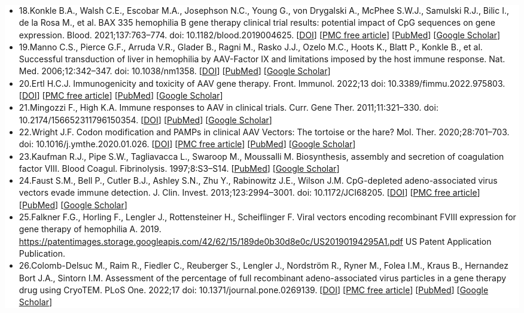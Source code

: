 * 18.Konkle B.A., Walsh C.E., Escobar M.A., Josephson N.C., Young G., von Drygalski A., McPhee S.W.J., Samulski R.J., Bilic I., de la Rosa M., et al. BAX 335 hemophilia B gene therapy clinical trial results: potential impact of CpG sequences on gene expression. Blood. 2021;137:763–774. doi: 10.1182/blood.2019004625. [[DOI](https://doi.org/10.1182/blood.2019004625)] [[PMC free article](/articles/PMC7885820/)] [[PubMed](https://pubmed.ncbi.nlm.nih.gov/33067633/)] [[Google Scholar](https://scholar.google.com/scholar_lookup?journal=Blood&title=BAX%20335%20hemophilia%20B%20gene%20therapy%20clinical%20trial%20results:%20potential%20impact%20of%20CpG%20sequences%20on%20gene%20expression&author=B.A.%20Konkle&author=C.E.%20Walsh&author=M.A.%20Escobar&author=N.C.%20Josephson&author=G.%20Young&volume=137&publication_year=2021&pages=763-774&pmid=33067633&doi=10.1182/blood.2019004625&)]
* 19.Manno C.S., Pierce G.F., Arruda V.R., Glader B., Ragni M., Rasko J.J., Ozelo M.C., Hoots K., Blatt P., Konkle B., et al. Successful transduction of liver in hemophilia by AAV-Factor IX and limitations imposed by the host immune response. Nat. Med. 2006;12:342–347. doi: 10.1038/nm1358. [[DOI](https://doi.org/10.1038/nm1358)] [[PubMed](https://pubmed.ncbi.nlm.nih.gov/16474400/)] [[Google Scholar](https://scholar.google.com/scholar_lookup?journal=Nat.%20Med.&title=Successful%20transduction%20of%20liver%20in%20hemophilia%20by%20AAV-Factor%20IX%20and%20limitations%20imposed%20by%20the%20host%20immune%20response&author=C.S.%20Manno&author=G.F.%20Pierce&author=V.R.%20Arruda&author=B.%20Glader&author=M.%20Ragni&volume=12&publication_year=2006&pages=342-347&pmid=16474400&doi=10.1038/nm1358&)]
* 20.Ertl H.C.J. Immunogenicity and toxicity of AAV gene therapy. Front. Immunol. 2022;13 doi: 10.3389/fimmu.2022.975803. [[DOI](https://doi.org/10.3389/fimmu.2022.975803)] [[PMC free article](/articles/PMC9411526/)] [[PubMed](https://pubmed.ncbi.nlm.nih.gov/36032092/)] [[Google Scholar](https://scholar.google.com/scholar_lookup?journal=Front.%20Immunol.&title=Immunogenicity%20and%20toxicity%20of%20AAV%20gene%20therapy&author=H.C.J.%20Ertl&volume=13&publication_year=2022&pmid=36032092&doi=10.3389/fimmu.2022.975803&)]
* 21.Mingozzi F., High K.A. Immune responses to AAV in clinical trials. Curr. Gene Ther. 2011;11:321–330. doi: 10.2174/156652311796150354. [[DOI](https://doi.org/10.2174/156652311796150354)] [[PubMed](https://pubmed.ncbi.nlm.nih.gov/21557723/)] [[Google Scholar](https://scholar.google.com/scholar_lookup?journal=Curr.%20Gene%20Ther.&title=Immune%20responses%20to%20AAV%20in%20clinical%20trials&author=F.%20Mingozzi&author=K.A.%20High&volume=11&publication_year=2011&pages=321-330&pmid=21557723&doi=10.2174/156652311796150354&)]
* 22.Wright J.F. Codon modification and PAMPs in clinical AAV Vectors: The tortoise or the hare? Mol. Ther. 2020;28:701–703. doi: 10.1016/j.ymthe.2020.01.026. [[DOI](https://doi.org/10.1016/j.ymthe.2020.01.026)] [[PMC free article](/articles/PMC7054817/)] [[PubMed](https://pubmed.ncbi.nlm.nih.gov/32035026/)] [[Google Scholar](https://scholar.google.com/scholar_lookup?journal=Mol.%20Ther.&title=Codon%20modification%20and%20PAMPs%20in%20clinical%20AAV%20Vectors:%20The%20tortoise%20or%20the%20hare?&author=J.F.%20Wright&volume=28&publication_year=2020&pages=701-703&pmid=32035026&doi=10.1016/j.ymthe.2020.01.026&)]
* 23.Kaufman R.J., Pipe S.W., Tagliavacca L., Swaroop M., Moussalli M. Biosynthesis, assembly and secretion of coagulation factor VIII. Blood Coagul. Fibrinolysis. 1997;8:S3–S14. [[PubMed](https://pubmed.ncbi.nlm.nih.gov/9607108/)] [[Google Scholar](https://scholar.google.com/scholar_lookup?journal=Blood%20Coagul.%20Fibrinolysis&title=Biosynthesis,%20assembly%20and%20secretion%20of%20coagulation%20factor%20VIII&author=R.J.%20Kaufman&author=S.W.%20Pipe&author=L.%20Tagliavacca&author=M.%20Swaroop&author=M.%20Moussalli&volume=8&publication_year=1997&pages=S3-S14&pmid=9607108&)]
* 24.Faust S.M., Bell P., Cutler B.J., Ashley S.N., Zhu Y., Rabinowitz J.E., Wilson J.M. CpG-depleted adeno-associated virus vectors evade immune detection. J. Clin. Invest. 2013;123:2994–3001. doi: 10.1172/JCI68205. [[DOI](https://doi.org/10.1172/JCI68205)] [[PMC free article](/articles/PMC3696560/)] [[PubMed](https://pubmed.ncbi.nlm.nih.gov/23778142/)] [[Google Scholar](https://scholar.google.com/scholar_lookup?journal=J.%C2%A0Clin.%20Invest.&title=CpG-depleted%20adeno-associated%20virus%20vectors%20evade%20immune%20detection&author=S.M.%20Faust&author=P.%20Bell&author=B.J.%20Cutler&author=S.N.%20Ashley&author=Y.%20Zhu&volume=123&publication_year=2013&pages=2994-3001&pmid=23778142&doi=10.1172/JCI68205&)]
* 25.Falkner F.G., Horling F., Lengler J., Rottensteiner H., Scheiflinger F. Viral vectors encoding recombinant FVIII expression for gene therapy of hemophilia A. 2019. <https://patentimages.storage.googleapis.com/42/62/15/189de0b30d8e0c/US20190194295A1.pdf> US Patent Application Publication.
* 26.Colomb-Delsuc M., Raim R., Fiedler C., Reuberger S., Lengler J., Nordström R., Ryner M., Folea I.M., Kraus B., Hernandez Bort J.A., Sintorn I.M. Assessment of the percentage of full recombinant adeno-associated virus particles in a gene therapy drug using CryoTEM. PLoS One. 2022;17 doi: 10.1371/journal.pone.0269139. [[DOI](https://doi.org/10.1371/journal.pone.0269139)] [[PMC free article](/articles/PMC9165851/)] [[PubMed](https://pubmed.ncbi.nlm.nih.gov/35657790/)] [[Google Scholar](https://scholar.google.com/scholar_lookup?journal=PLoS%20One&title=Assessment%20of%20the%20percentage%20of%20full%20recombinant%20adeno-associated%20virus%20particles%20in%20a%20gene%20therapy%20drug%20using%20CryoTEM&author=M.%20Colomb-Delsuc&author=R.%20Raim&author=C.%20Fiedler&author=S.%20Reuberger&author=J.%20Lengler&volume=17&publication_year=2022&pmid=35657790&doi=10.1371/journal.pone.0269139&)]